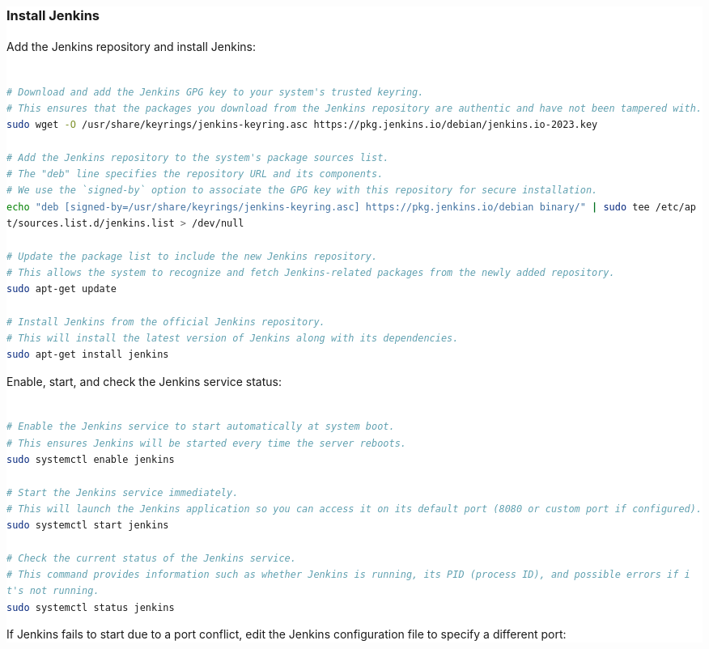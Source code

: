 ```bash
```

### Install Jenkins
Add the Jenkins repository and install Jenkins:

```bash

# Download and add the Jenkins GPG key to your system's trusted keyring.
# This ensures that the packages you download from the Jenkins repository are authentic and have not been tampered with.
sudo wget -O /usr/share/keyrings/jenkins-keyring.asc https://pkg.jenkins.io/debian/jenkins.io-2023.key

# Add the Jenkins repository to the system's package sources list.
# The "deb" line specifies the repository URL and its components.
# We use the `signed-by` option to associate the GPG key with this repository for secure installation.
echo "deb [signed-by=/usr/share/keyrings/jenkins-keyring.asc] https://pkg.jenkins.io/debian binary/" | sudo tee /etc/apt/sources.list.d/jenkins.list > /dev/null

# Update the package list to include the new Jenkins repository.
# This allows the system to recognize and fetch Jenkins-related packages from the newly added repository.
sudo apt-get update

# Install Jenkins from the official Jenkins repository.
# This will install the latest version of Jenkins along with its dependencies.
sudo apt-get install jenkins

```
Enable, start, and check the Jenkins service status:

```bash

# Enable the Jenkins service to start automatically at system boot.
# This ensures Jenkins will be started every time the server reboots.
sudo systemctl enable jenkins

# Start the Jenkins service immediately.
# This will launch the Jenkins application so you can access it on its default port (8080 or custom port if configured).
sudo systemctl start jenkins

# Check the current status of the Jenkins service.
# This command provides information such as whether Jenkins is running, its PID (process ID), and possible errors if it's not running.
sudo systemctl status jenkins

```

If Jenkins fails to start due to a port conflict, edit the Jenkins configuration file to specify a different port:
